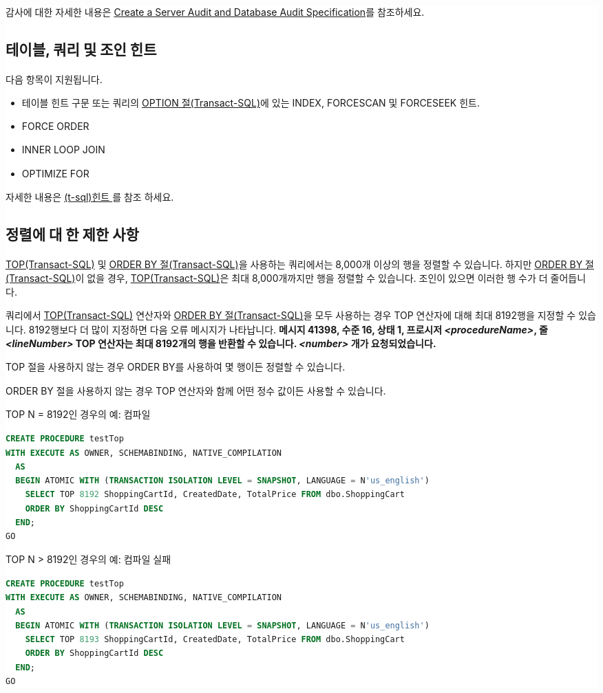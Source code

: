  감사에 대한 자세한 내용은 [Create a Server Audit and Database Audit Specification](../security/auditing/create-a-server-audit-and-database-audit-specification.md)를 참조하세요.  
  
##  <a name="tqh"></a>테이블, 쿼리 및 조인 힌트  
 다음 항목이 지원됩니다.  
  
-   테이블 힌트 구문 또는 쿼리의 [OPTION 절&#40;Transact-SQL&#41;](/sql/t-sql/queries/option-clause-transact-sql)에 있는 INDEX, FORCESCAN 및 FORCESEEK 힌트.  
  
-   FORCE ORDER  
  
-   INNER LOOP JOIN  
  
-   OPTIMIZE FOR  
  
 자세한 내용은 [&#40;t-sql&#41;힌트 ](/sql/t-sql/queries/hints-transact-sql)를 참조 하세요.  
  
##  <a name="los"></a>정렬에 대 한 제한 사항  
 
  [TOP&#40;Transact-SQL&#41;](/sql/t-sql/queries/top-transact-sql) 및 [ORDER BY 절&#40;Transact-SQL&#41;](/sql/t-sql/queries/select-order-by-clause-transact-sql)을 사용하는 쿼리에서는 8,000개 이상의 행을 정렬할 수 있습니다. 하지만 [ORDER BY 절&#40;Transact-SQL&#41;](/sql/t-sql/queries/select-order-by-clause-transact-sql)이 없을 경우, [TOP&#40;Transact-SQL&#41;](/sql/t-sql/queries/top-transact-sql)은 최대 8,000개까지만 행을 정렬할 수 있습니다. 조인이 있으면 이러한 행 수가 더 줄어듭니다.  
  
 쿼리에서 [TOP&#40;Transact-SQL&#41;](/sql/t-sql/queries/top-transact-sql) 연산자와 [ORDER BY 절&#40;Transact-SQL&#41;](/sql/t-sql/queries/select-order-by-clause-transact-sql)을 모두 사용하는 경우 TOP 연산자에 대해 최대 8192행을 지정할 수 있습니다. 8192행보다 더 많이 지정하면 다음 오류 메시지가 나타납니다. **메시지 41398, 수준 16, 상태 1, 프로시저 *\<procedureName>*, 줄 *\<lineNumber>* TOP 연산자는 최대 8192개의 행을 반환할 수 있습니다. *\<number>* 개가 요청되었습니다.**  
  
 TOP 절을 사용하지 않는 경우 ORDER BY를 사용하여 몇 행이든 정렬할 수 있습니다.  
  
 ORDER BY 절을 사용하지 않는 경우 TOP 연산자와 함께 어떤 정수 값이든 사용할 수 있습니다.  
  
 TOP N = 8192인 경우의 예: 컴파일  
  
```sql  
CREATE PROCEDURE testTop  
WITH EXECUTE AS OWNER, SCHEMABINDING, NATIVE_COMPILATION  
  AS  
  BEGIN ATOMIC WITH (TRANSACTION ISOLATION LEVEL = SNAPSHOT, LANGUAGE = N'us_english')  
    SELECT TOP 8192 ShoppingCartId, CreatedDate, TotalPrice FROM dbo.ShoppingCart  
    ORDER BY ShoppingCartId DESC  
  END;  
GO  
```  
  
 TOP N > 8192인 경우의 예: 컴파일 실패  
  
```sql  
CREATE PROCEDURE testTop  
WITH EXECUTE AS OWNER, SCHEMABINDING, NATIVE_COMPILATION  
  AS  
  BEGIN ATOMIC WITH (TRANSACTION ISOLATION LEVEL = SNAPSHOT, LANGUAGE = N'us_english')  
    SELECT TOP 8193 ShoppingCartId, CreatedDate, TotalPrice FROM dbo.ShoppingCart  
    ORDER BY ShoppingCartId DESC  
  END;  
GO  
```  
  